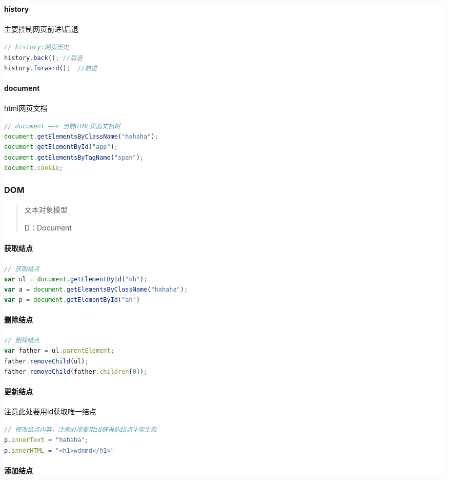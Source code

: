#### history

主要控制网页前进\后退

~~~js
// history:网页历史
history.back(); //后退
history.forward();  //前进
~~~

#### document

html网页文档

~~~js
// ducoment ——> 当前HTML页面文档树
document.getElementsByClassName("hahaha");
document.getElementById("app");
document.getElementsByTagName("span");
document.cookie;
~~~

### DOM

> 文本对象模型
>
> D：Document

#### 获取结点

~~~js
// 获取结点
var ul = document.getElementById("oh");
var a = document.getElementsByClassName("hahaha");
var p = document.getElementById("ah")
~~~

#### 删除结点

~~~js
// 删除结点
var father = ul.parentElement;
father.removeChild(ul);
father.removeChild(father.children[0]);
~~~

#### 更新结点

注意此处要用id获取唯一结点

~~~js
// 修改结点内容，注意必须要用id获得的结点才能生效
p.innerText = "hahaha";
p.innerHTML = "<h1>wdnmd</h1>"
~~~

#### 添加结点
